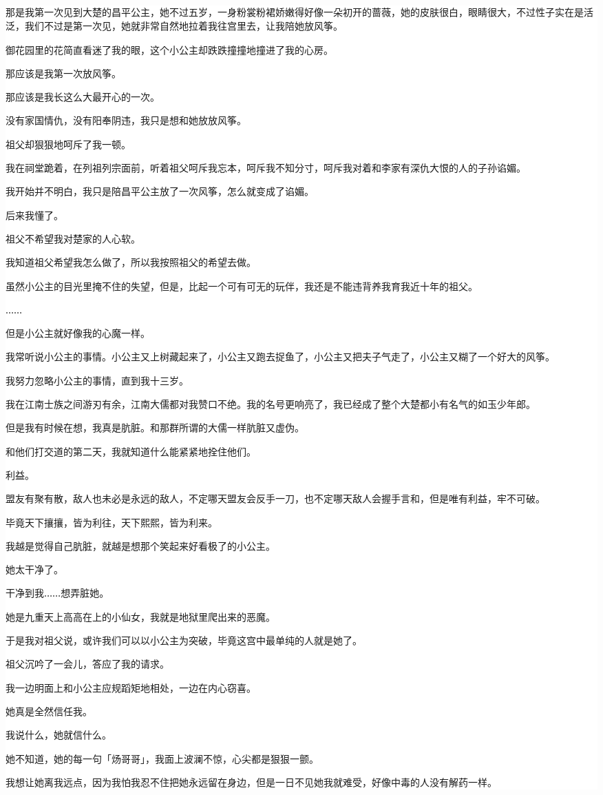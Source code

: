 那是我第一次见到大楚的昌平公主，她不过五岁，一身粉裳粉裙娇嫩得好像一朵初开的蔷薇，她的皮肤很白，眼睛很大，不过性子实在是活泛，我们不过是第一次见，她就非常自然地拉着我往宫里去，让我陪她放风筝。

御花园里的花简直看迷了我的眼，这个小公主却跌跌撞撞地撞进了我的心房。

那应该是我第一次放风筝。

那应该是我长这么大最开心的一次。

没有家国情仇，没有阳奉阴违，我只是想和她放放风筝。

祖父却狠狠地呵斥了我一顿。

我在祠堂跪着，在列祖列宗面前，听着祖父呵斥我忘本，呵斥我不知分寸，呵斥我对着和李家有深仇大恨的人的子孙谄媚。

我开始并不明白，我只是陪昌平公主放了一次风筝，怎么就变成了谄媚。

后来我懂了。

祖父不希望我对楚家的人心软。

我知道祖父希望我怎么做了，所以我按照祖父的希望去做。

虽然小公主的目光里掩不住的失望，但是，比起一个可有可无的玩伴，我还是不能违背养我育我近十年的祖父。

……

但是小公主就好像我的心魔一样。

我常听说小公主的事情。小公主又上树藏起来了，小公主又跑去捉鱼了，小公主又把夫子气走了，小公主又糊了一个好大的风筝。

我努力忽略小公主的事情，直到我十三岁。

我在江南士族之间游刃有余，江南大儒都对我赞口不绝。我的名号更响亮了，我已经成了整个大楚都小有名气的如玉少年郎。

但是我有时候在想，我真是肮脏。和那群所谓的大儒一样肮脏又虚伪。

和他们打交道的第二天，我就知道什么能紧紧地拴住他们。

利益。

盟友有聚有散，敌人也未必是永远的敌人，不定哪天盟友会反手一刀，也不定哪天敌人会握手言和，但是唯有利益，牢不可破。

毕竟天下攘攘，皆为利往，天下熙熙，皆为利来。

我越是觉得自己肮脏，就越是想那个笑起来好看极了的小公主。

她太干净了。

干净到我……想弄脏她。

她是九重天上高高在上的小仙女，我就是地狱里爬出来的恶魔。

于是我对祖父说，或许我们可以以小公主为突破，毕竟这宫中最单纯的人就是她了。

祖父沉吟了一会儿，答应了我的请求。

我一边明面上和小公主应规蹈矩地相处，一边在内心窃喜。

她真是全然信任我。

我说什么，她就信什么。

她不知道，她的每一句「炀哥哥」，我面上波澜不惊，心尖都是狠狠一颤。

我想让她离我远点，因为我怕我忍不住把她永远留在身边，但是一日不见她我就难受，好像中毒的人没有解药一样。

